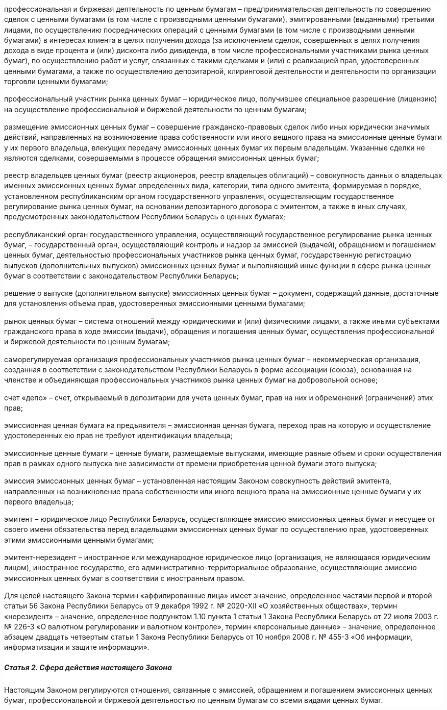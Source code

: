 <p>профессиональная и биржевая деятельность по ценным бумагам – предпринимательская деятельность по совершению сделок с ценными бумагами (в том числе с производными ценными бумагами), эмитированными (выданными) третьими лицами, по осуществлению посреднических операций с ценными бумагами (в том числе с производными ценными бумагами) в интересах клиента в целях получения дохода (за исключением сделок, совершенных в целях получения дохода в виде процента и (или) дисконта либо дивиденда, в том числе профессиональными участниками рынка ценных бумаг), по осуществлению работ и услуг, связанных с такими сделками и (или) с реализацией прав, удостоверенных ценными бумагами, а также по осуществлению депозитарной, клиринговой деятельности и деятельности по организации торговли ценными бумагами;</p>
<p>профессиональный участник рынка ценных бумаг – юридическое лицо, получившее специальное разрешение (лицензию) на осуществление профессиональной и биржевой деятельности по ценным бумагам;</p>
<p>размещение эмиссионных ценных бумаг – совершение гражданско-правовых сделок либо иных юридически значимых действий, направленных на возникновение права собственности или иного вещного права на эмиссионные ценные бумаги у их первого владельца, влекущих передачу эмиссионных ценных бумаг их первым владельцам. Указанные сделки не являются сделками, совершаемыми в процессе обращения эмиссионных ценных бумаг;</p>
<p>реестр владельцев ценных бумаг (реестр акционеров, реестр владельцев облигаций) – совокупность данных о владельцах именных эмиссионных ценных бумаг определенных вида, категории, типа одного эмитента, формируемая в порядке, установленном республиканским органом государственного управления, осуществляющим государственное регулирование рынка ценных бумаг, на основании депозитарного договора с эмитентом, а также в иных случаях, предусмотренных законодательством Республики Беларусь о ценных бумагах;</p>
<p>республиканский орган государственного управления, осуществляющий государственное регулирование рынка ценных бумаг, – государственный орган, осуществляющий контроль и надзор за эмиссией (выдачей), обращением и погашением ценных бумаг, деятельностью профессиональных участников рынка ценных бумаг, государственную регистрацию выпусков (дополнительных выпусков) эмиссионных ценных бумаг и выполняющий иные функции в сфере рынка ценных бумаг в соответствии с законодательством Республики Беларусь;</p>
<p>решение о выпуске (дополнительном выпуске) эмиссионных ценных бумаг – документ, содержащий данные, достаточные для установления объема прав, удостоверенных эмиссионными ценными бумагами;</p>
<p>рынок ценных бумаг – система отношений между юридическими и (или) физическими лицами, а также иными субъектами гражданского права в ходе эмиссии (выдачи), обращения и погашения ценных бумаг, осуществления профессиональной и биржевой деятельности по ценным бумагам;</p>
<p>саморегулируемая организация профессиональных участников рынка ценных бумаг – некоммерческая организация, созданная в соответствии с законодательством Республики Беларусь в форме ассоциации (союза), основанная на членстве и объединяющая профессиональных участников рынка ценных бумаг на добровольной основе;</p>
<p>счет «депо» – счет, открываемый в депозитарии для учета ценных бумаг, прав на них и обременений (ограничений) этих прав;</p>
<p>эмиссионная ценная бумага на предъявителя – эмиссионная ценная бумага, переход прав на которую и осуществление удостоверенных ею прав не требуют идентификации владельца;</p>
<p>эмиссионные ценные бумаги – ценные бумаги, размещаемые выпусками, имеющие равные объем и сроки осуществления прав в рамках одного выпуска вне зависимости от времени приобретения ценной бумаги этого выпуска;</p>
<p>эмиссия эмиссионных ценных бумаг – установленная настоящим Законом совокупность действий эмитента, направленных на возникновение права собственности или иного вещного права на эмиссионные ценные бумаги у их первого владельца;</p>
<p>эмитент – юридическое лицо Республики Беларусь, осуществляющее эмиссию эмиссионных ценных бумаг и несущее от своего имени обязательства перед владельцами эмиссионных ценных бумаг по осуществлению прав, удостоверенных этими эмиссионными ценными бумагами;</p>
<p>эмитент-нерезидент – иностранное или международное юридическое лицо (организация, не являющаяся юридическим лицом), иностранное государство, его административно-территориальное образование, осуществляющие эмиссию эмиссионных ценных бумаг в соответствии с иностранным правом.</p>
<p>Для целей настоящего Закона термин «аффилированные лица» имеет значение, определенное частями первой и второй статьи 56 Закона Республики Беларусь от 9 декабря 1992 г. № 2020-XII «О хозяйственных обществах», термин «нерезидент» – значение, определенное подпунктом 1.10 пункта 1 статьи 1 Закона Республики Беларусь от 22 июля 2003 г. № 226-З «О валютном регулировании и валютном контроле», термин «персональные данные» – значение, определенное абзацем двадцать четвертым статьи 1 Закона Республики Беларусь от 10 ноября 2008 г. № 455-З «Об информации, информатизации и защите информации».</p>
<h5>Статья 2. Сфера действия настоящего Закона</h5>
<p>Настоящим Законом регулируются отношения, связанные с эмиссией, обращением и погашением эмиссионных ценных бумаг, профессиональной и биржевой деятельностью по ценным бумагам со всеми видами ценных бумаг.</p>